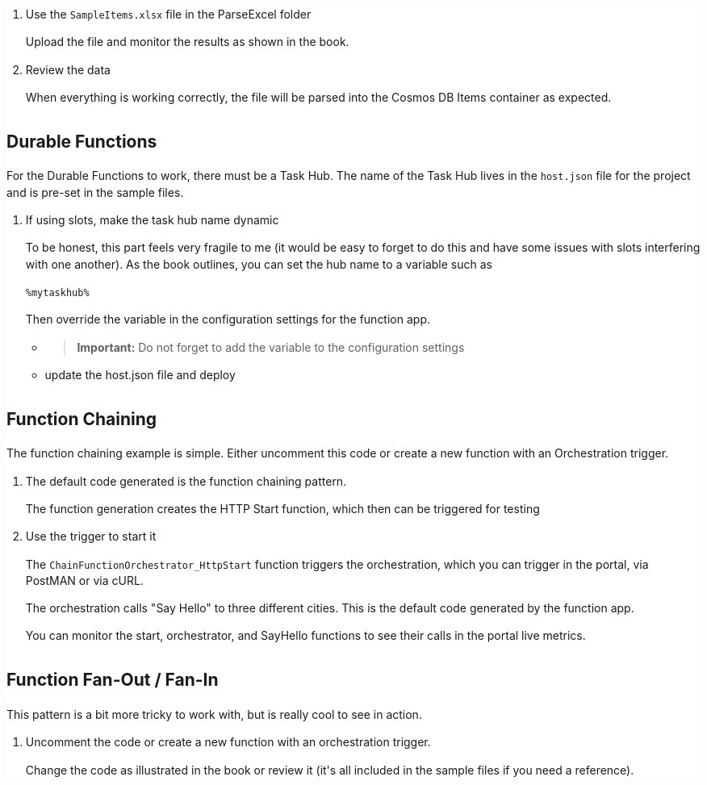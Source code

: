 1. Use the `SampleItems.xlsx` file in the ParseExcel folder

    Upload the file and monitor the results as shown in the book.

1. Review the data

    When everything is working correctly, the file will be parsed into the Cosmos DB Items container as expected.

## Durable Functions

For the Durable Functions to work, there must be a Task Hub.  The name of the Task Hub lives in the `host.json` file for the project and is pre-set in the sample files.

1. If using slots, make the task hub name dynamic

    To be honest, this part feels very fragile to me (it would be easy to forget to do this and have some issues with slots interfering with one another).  As the book outlines, you can set the hub name to a variable such as  

    ```text
    %mytaskhub%
    ```  

    Then override the variable in the configuration settings for the function app.

    - >**Important:** Do not forget to add the variable to the configuration settings

    - update the host.json file and deploy

## Function Chaining

The function chaining example is simple.  Either uncomment this code or create a new function with an Orchestration trigger.

1. The default code generated is the function chaining pattern.

    The function generation creates the HTTP Start function, which then can be triggered for testing

1. Use the trigger to start it

    The `ChainFunctionOrchestrator_HttpStart` function triggers the orchestration, which you can trigger in the portal, via PostMAN or via cURL.

    The orchestration calls "Say Hello" to three different cities.  This is the default code generated by the function app.

    You can monitor the start, orchestrator, and SayHello functions to see their calls in the portal live metrics.

## Function Fan-Out / Fan-In

This pattern is a bit more tricky to work with, but is really cool to see in action.

1. Uncomment the code or create a new function with an orchestration trigger.

    Change the code as illustrated in the book or review it (it's all included in the sample files if you need a reference). 
    